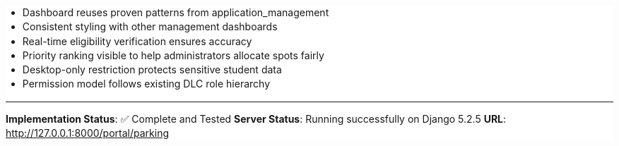 - Dashboard reuses proven patterns from application_management
- Consistent styling with other management dashboards
- Real-time eligibility verification ensures accuracy
- Priority ranking visible to help administrators allocate spots fairly
- Desktop-only restriction protects sensitive student data
- Permission model follows existing DLC role hierarchy

---

**Implementation Status**: ✅ Complete and Tested
**Server Status**: Running successfully on Django 5.2.5
**URL**: http://127.0.0.1:8000/portal/parking
